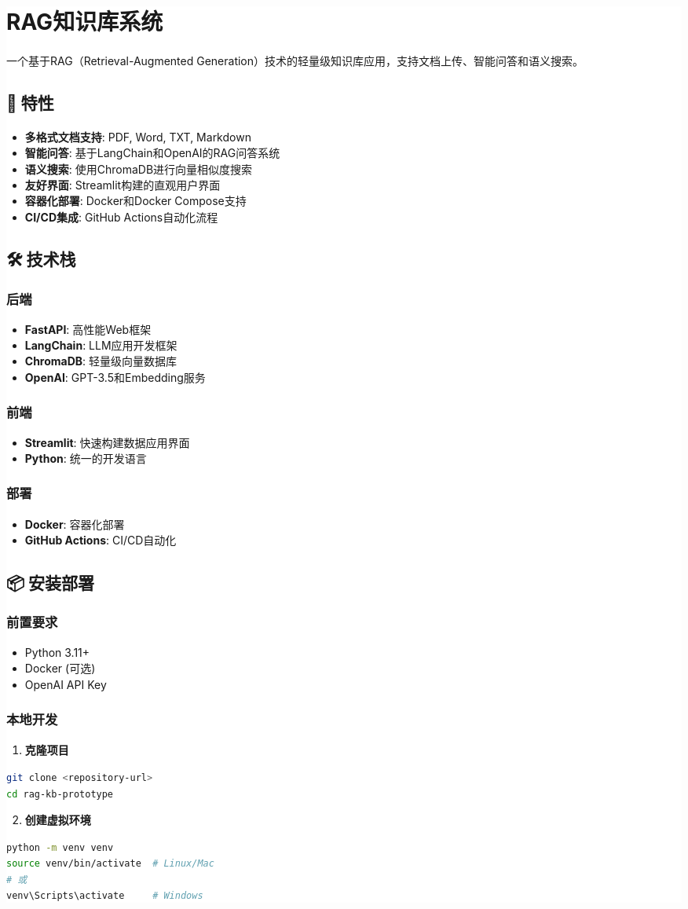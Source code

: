 # RAG知识库系统

一个基于RAG（Retrieval-Augmented Generation）技术的轻量级知识库应用，支持文档上传、智能问答和语义搜索。

## 🚀 特性

- **多格式文档支持**: PDF, Word, TXT, Markdown
- **智能问答**: 基于LangChain和OpenAI的RAG问答系统
- **语义搜索**: 使用ChromaDB进行向量相似度搜索
- **友好界面**: Streamlit构建的直观用户界面
- **容器化部署**: Docker和Docker Compose支持
- **CI/CD集成**: GitHub Actions自动化流程

## 🛠️ 技术栈

### 后端
- **FastAPI**: 高性能Web框架
- **LangChain**: LLM应用开发框架
- **ChromaDB**: 轻量级向量数据库
- **OpenAI**: GPT-3.5和Embedding服务

### 前端
- **Streamlit**: 快速构建数据应用界面
- **Python**: 统一的开发语言

### 部署
- **Docker**: 容器化部署
- **GitHub Actions**: CI/CD自动化

## 📦 安装部署

### 前置要求

- Python 3.11+
- Docker (可选)
- OpenAI API Key

### 本地开发

1. **克隆项目**
```bash
git clone <repository-url>
cd rag-kb-prototype
```

2. **创建虚拟环境**
```bash
python -m venv venv
source venv/bin/activate  # Linux/Mac
# 或
venv\Scripts\activate     # Windows
```
